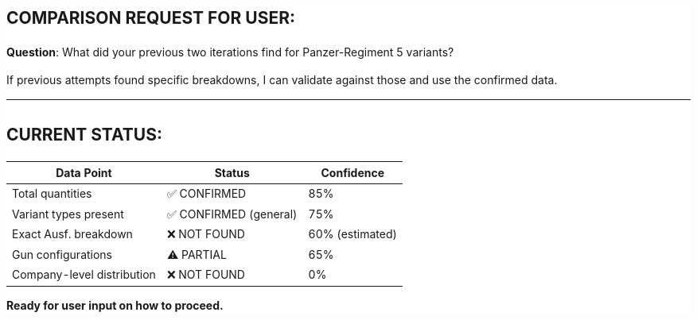 ## COMPARISON REQUEST FOR USER:

**Question**: What did your previous two iterations find for Panzer-Regiment 5 variants?

If previous attempts found specific breakdowns, I can validate against those and use the confirmed data.

---

## CURRENT STATUS:

| Data Point | Status | Confidence |
|------------|--------|------------|
| Total quantities | ✅ CONFIRMED | 85% |
| Variant types present | ✅ CONFIRMED (general) | 75% |
| Exact Ausf. breakdown | ❌ NOT FOUND | 60% (estimated) |
| Gun configurations | ⚠️ PARTIAL | 65% |
| Company-level distribution | ❌ NOT FOUND | 0% |

**Ready for user input on how to proceed.**
